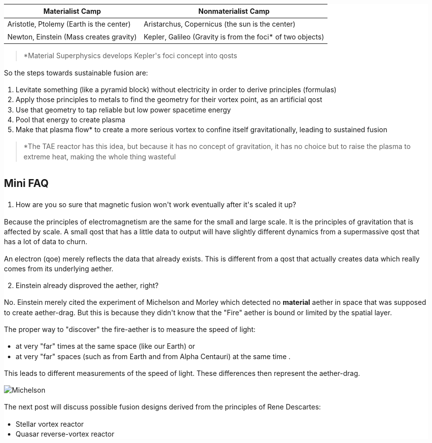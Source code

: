 

Materialist Camp | Nonmaterialist Camp
--- | ---
Aristotle, Ptolemy (Earth is the center) | Aristarchus, Copernicus (the sun is the center)
Newton, Einstein (Mass creates gravity) | Kepler, Galileo (Gravity is from the foci* of two objects)


> *Material Superphysics develops Kepler's foci concept into qosts




 
So the steps towards sustainable fusion are:

1. Levitate something (like a pyramid block) without electricity in order to derive principles (formulas)
2. Apply those principles to metals to find the geometry for their vortex point, as an artificial qost
3. Use that geometry to tap reliable but low power spacetime energy 
4. Pool that energy to create plasma
5. Make that plasma flow* to create a more serious vortex to confine itself gravitationally, leading to sustained fusion

> *The TAE reactor has this idea, but because it has no concept of gravitation, it has no choice but to raise the plasma to extreme heat, making the whole thing wasteful



## Mini FAQ

1. How are you so sure that magnetic fusion won't work eventually after it's scaled it up?

Because the principles of electromagnetism are the same for the small and large scale. It is the principles of gravitation that is affected by scale. A small qost that has a little data to output will have slightly different dynamics from a supermassive qost that has a lot of data to churn. 

An electron (qoe) merely reflects the data that already exists. This is different from a qost that actually creates data which really comes from its underlying aether. 


2. Einstein already disproved the aether, right?

No. Einstein merely cited the experiment of Michelson and Morley which detected no **material** aether in space that was supposed to create aether-drag. But this is because they didn't know that the "Fire" aether is bound or limited by the spatial layer.

The proper way to "discover" the fire-aether is to measure the speed of light:
- at very "far" times at the same space (like our Earth) or
- at very "far" spaces (such as from Earth and from Alpha Centauri) at the same time . 

This leads to different measurements of the speed of light. These differences then represent the aether-drag. 





![Michelson](/graphics/physics/michelson.png)




The next post will discuss possible fusion designs derived from the principles of Rene Descartes:
- Stellar vortex reactor
- Quasar reverse-vortex reactor
